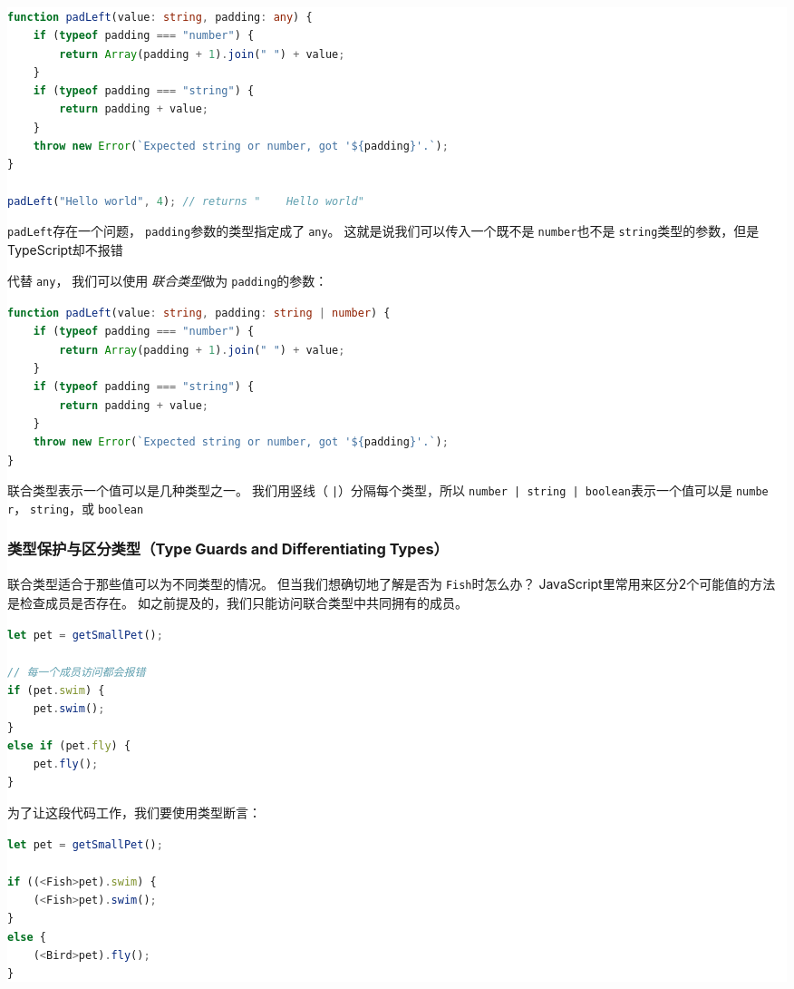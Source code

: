 ```ts
function padLeft(value: string, padding: any) {
    if (typeof padding === "number") {
        return Array(padding + 1).join(" ") + value;
    }
    if (typeof padding === "string") {
        return padding + value;
    }
    throw new Error(`Expected string or number, got '${padding}'.`);
}

padLeft("Hello world", 4); // returns "    Hello world"
```

`padLeft`存在一个问题， `padding`参数的类型指定成了 `any`。 这就是说我们可以传入一个既不是 `number`也不是 `string`类型的参数，但是TypeScript却不报错

代替 `any`， 我们可以使用 *联合类型*做为 `padding`的参数：

```ts
function padLeft(value: string, padding: string | number) {
    if (typeof padding === "number") {
        return Array(padding + 1).join(" ") + value;
    }
    if (typeof padding === "string") {
        return padding + value;
    }
    throw new Error(`Expected string or number, got '${padding}'.`);
}
```

联合类型表示一个值可以是几种类型之一。 我们用竖线（ `|`）分隔每个类型，所以 `number | string | boolean`表示一个值可以是 `number`， `string`，或 `boolean`

### 类型保护与区分类型（Type Guards and Differentiating Types）

联合类型适合于那些值可以为不同类型的情况。 但当我们想确切地了解是否为 `Fish`时怎么办？ JavaScript里常用来区分2个可能值的方法是检查成员是否存在。 如之前提及的，我们只能访问联合类型中共同拥有的成员。

```ts
let pet = getSmallPet();

// 每一个成员访问都会报错
if (pet.swim) {
    pet.swim();
}
else if (pet.fly) {
    pet.fly();
}
```

为了让这段代码工作，我们要使用类型断言：

```ts
let pet = getSmallPet();

if ((<Fish>pet).swim) {
    (<Fish>pet).swim();
}
else {
    (<Bird>pet).fly();
}
```
